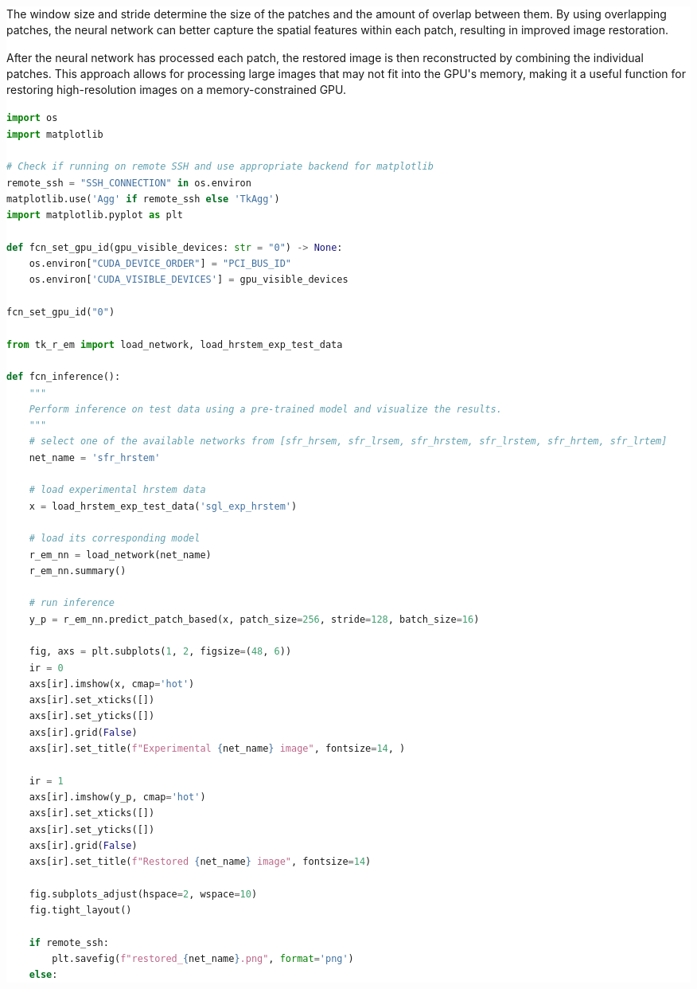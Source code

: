 The window size and stride determine the size of the patches and the amount of overlap between them. By using overlapping patches, the neural network can better capture the spatial features within each patch, resulting in improved image restoration.

After the neural network has processed each patch, the restored image is then reconstructed by combining the individual patches. This approach allows for processing large images that may not fit into the GPU's memory, making it a useful function for restoring high-resolution images on a memory-constrained GPU.

```python
import os
import matplotlib

# Check if running on remote SSH and use appropriate backend for matplotlib
remote_ssh = "SSH_CONNECTION" in os.environ
matplotlib.use('Agg' if remote_ssh else 'TkAgg')
import matplotlib.pyplot as plt

def fcn_set_gpu_id(gpu_visible_devices: str = "0") -> None:
    os.environ["CUDA_DEVICE_ORDER"] = "PCI_BUS_ID"
    os.environ['CUDA_VISIBLE_DEVICES'] = gpu_visible_devices

fcn_set_gpu_id("0")

from tk_r_em import load_network, load_hrstem_exp_test_data

def fcn_inference():
    """
    Perform inference on test data using a pre-trained model and visualize the results.
    """
    # select one of the available networks from [sfr_hrsem, sfr_lrsem, sfr_hrstem, sfr_lrstem, sfr_hrtem, sfr_lrtem]
    net_name = 'sfr_hrstem'
    
    # load experimental hrstem data
    x = load_hrstem_exp_test_data('sgl_exp_hrstem')
        
    # load its corresponding model
    r_em_nn = load_network(net_name)
    r_em_nn.summary()

    # run inference
    y_p = r_em_nn.predict_patch_based(x, patch_size=256, stride=128, batch_size=16)

    fig, axs = plt.subplots(1, 2, figsize=(48, 6))
    ir = 0
    axs[ir].imshow(x, cmap='hot')
    axs[ir].set_xticks([])
    axs[ir].set_yticks([])
    axs[ir].grid(False)
    axs[ir].set_title(f"Experimental {net_name} image", fontsize=14, )

    ir = 1
    axs[ir].imshow(y_p, cmap='hot')
    axs[ir].set_xticks([])
    axs[ir].set_yticks([])
    axs[ir].grid(False)
    axs[ir].set_title(f"Restored {net_name} image", fontsize=14)

    fig.subplots_adjust(hspace=2, wspace=10)
    fig.tight_layout()
    
    if remote_ssh:
        plt.savefig(f"restored_{net_name}.png", format='png')
    else:
```